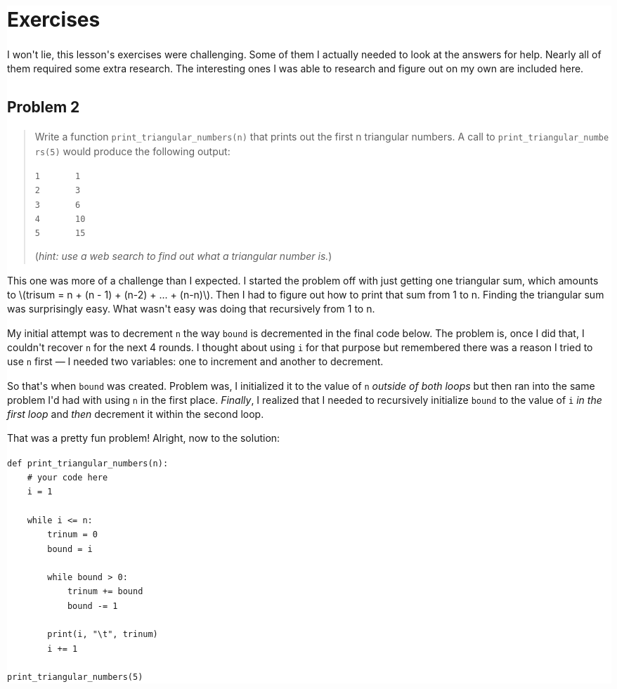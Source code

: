 # Exercises
I won't lie, this lesson's exercises were challenging. Some of them I actually needed to look at the answers for help. Nearly all of them required some extra research. The interesting ones I was able to research and figure out on my own are included here. 

Problem 2
---------

> Write a function `print_triangular_numbers(n)` that prints out the first n triangular numbers. A call to `print_triangular_numbers(5)` would produce the following output:
> 
> ```text-plain
> 1       1
> 2       3
> 3       6
> 4       10
> 5       15
> ```
> 
> (_hint: use a web search to find out what a triangular number is._)

This one was more of a challenge than I expected. I started the problem off with just getting one triangular sum, which amounts to \\(trisum = n + (n - 1) + (n-2) + ... + (n-n)\\). Then I had to figure out how to print that sum from 1 to n. Finding the triangular sum was surprisingly easy. What wasn't easy was doing that recursively from 1 to n. 

My initial attempt was to decrement `n` the way `bound` is decremented in the final code below. The problem is, once I did that, I couldn't recover `n` for the next 4 rounds. I thought about using `i` for that purpose but remembered there was a reason I tried to use `n` first — I needed two variables: one to increment and another to decrement. 

So that's when `bound` was created. Problem was, I initialized it to the value of `n` _outside of both loops_ but then ran into the same problem I'd had with using `n` in the first place. _Finally_, I realized that I needed to recursively initialize `bound` to the value of `i` _in the first loop_ and _then_ decrement it within the second loop. 

That was a pretty fun problem! Alright, now to the solution:

```text-x-python
def print_triangular_numbers(n):
    # your code here
    i = 1

    while i <= n:
        trinum = 0
        bound = i
        
        while bound > 0:
            trinum += bound
            bound -= 1

        print(i, "\t", trinum)
        i += 1
    
print_triangular_numbers(5)
```
